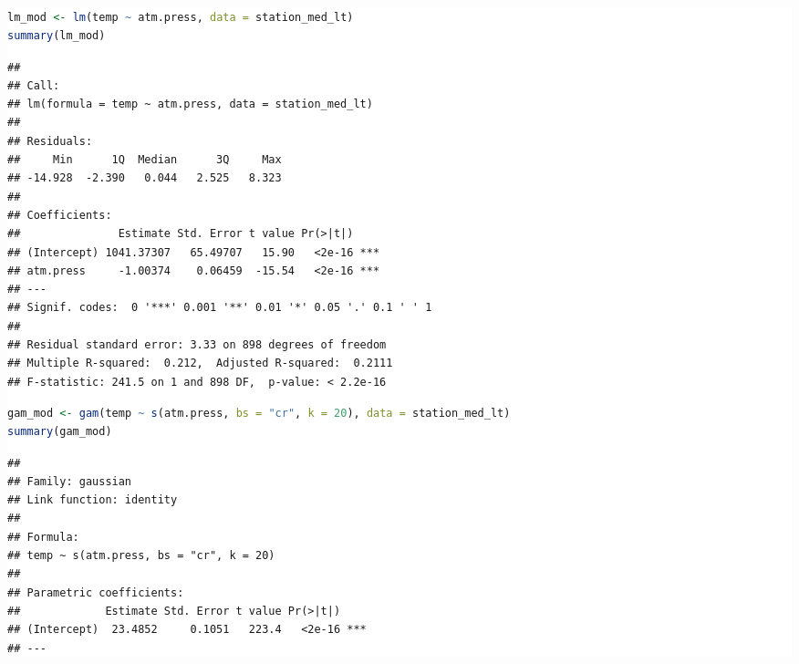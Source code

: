 ``` r
lm_mod <- lm(temp ~ atm.press, data = station_med_lt)
summary(lm_mod)
```

    ## 
    ## Call:
    ## lm(formula = temp ~ atm.press, data = station_med_lt)
    ## 
    ## Residuals:
    ##     Min      1Q  Median      3Q     Max 
    ## -14.928  -2.390   0.044   2.525   8.323 
    ## 
    ## Coefficients:
    ##               Estimate Std. Error t value Pr(>|t|)    
    ## (Intercept) 1041.37307   65.49707   15.90   <2e-16 ***
    ## atm.press     -1.00374    0.06459  -15.54   <2e-16 ***
    ## ---
    ## Signif. codes:  0 '***' 0.001 '**' 0.01 '*' 0.05 '.' 0.1 ' ' 1
    ## 
    ## Residual standard error: 3.33 on 898 degrees of freedom
    ## Multiple R-squared:  0.212,  Adjusted R-squared:  0.2111 
    ## F-statistic: 241.5 on 1 and 898 DF,  p-value: < 2.2e-16

``` r
gam_mod <- gam(temp ~ s(atm.press, bs = "cr", k = 20), data = station_med_lt)
summary(gam_mod)
```

    ## 
    ## Family: gaussian 
    ## Link function: identity 
    ## 
    ## Formula:
    ## temp ~ s(atm.press, bs = "cr", k = 20)
    ## 
    ## Parametric coefficients:
    ##             Estimate Std. Error t value Pr(>|t|)    
    ## (Intercept)  23.4852     0.1051   223.4   <2e-16 ***
    ## ---
